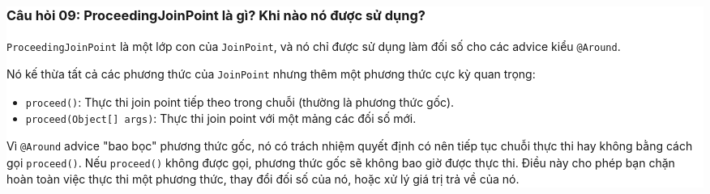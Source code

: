 ### Câu hỏi 09: ProceedingJoinPoint là gì? Khi nào nó được sử dụng?

`ProceedingJoinPoint` là một lớp con của `JoinPoint`, và nó chỉ được sử dụng làm đối số cho các advice kiểu `@Around`.

Nó kế thừa tất cả các phương thức của `JoinPoint` nhưng thêm một phương thức cực kỳ quan trọng:

* `proceed()`: Thực thi join point tiếp theo trong chuỗi (thường là phương thức gốc).
* `proceed(Object[] args)`: Thực thi join point với một mảng các đối số mới.

Vì `@Around` advice "bao bọc" phương thức gốc, nó có trách nhiệm quyết định có nên tiếp tục chuỗi thực thi hay không bằng cách gọi `proceed()`. Nếu `proceed()` không được gọi, phương thức gốc sẽ không bao giờ được thực thi. Điều này cho phép bạn chặn hoàn toàn việc thực thi một phương thức, thay đổi đối số của nó, hoặc xử lý giá trị trả về của nó.
